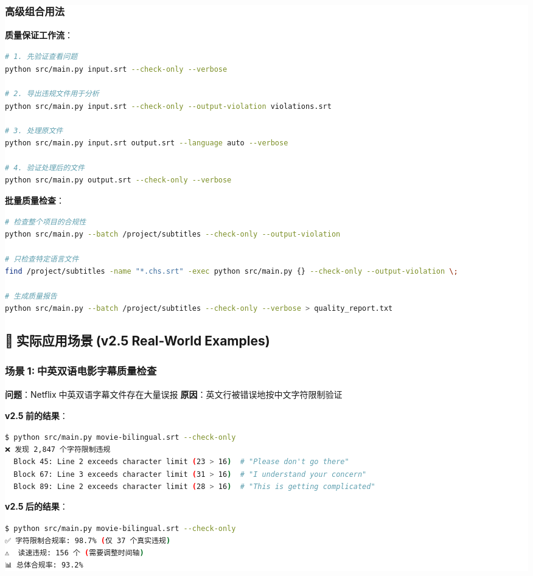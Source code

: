 ### 高级组合用法

**质量保证工作流**：
```bash
# 1. 先验证查看问题
python src/main.py input.srt --check-only --verbose

# 2. 导出违规文件用于分析
python src/main.py input.srt --check-only --output-violation violations.srt

# 3. 处理原文件
python src/main.py input.srt output.srt --language auto --verbose

# 4. 验证处理后的文件
python src/main.py output.srt --check-only --verbose
```

**批量质量检查**：
```bash
# 检查整个项目的合规性
python src/main.py --batch /project/subtitles --check-only --output-violation

# 只检查特定语言文件
find /project/subtitles -name "*.chs.srt" -exec python src/main.py {} --check-only --output-violation \;

# 生成质量报告
python src/main.py --batch /project/subtitles --check-only --verbose > quality_report.txt
```

## 🎯 实际应用场景 (v2.5 Real-World Examples)

### 场景 1: 中英双语电影字幕质量检查

**问题**：Netflix 中英双语字幕文件存在大量误报
**原因**：英文行被错误地按中文字符限制验证

**v2.5 前的结果**：
```bash
$ python src/main.py movie-bilingual.srt --check-only
❌ 发现 2,847 个字符限制违规
  Block 45: Line 2 exceeds character limit (23 > 16)  # "Please don't go there"
  Block 67: Line 3 exceeds character limit (31 > 16)  # "I understand your concern"
  Block 89: Line 2 exceeds character limit (28 > 16)  # "This is getting complicated"
```

**v2.5 后的结果**：
```bash
$ python src/main.py movie-bilingual.srt --check-only
✅ 字符限制合规率: 98.7% (仅 37 个真实违规)
⚠️  读速违规: 156 个 (需要调整时间轴)
📊 总体合规率: 93.2%
```
